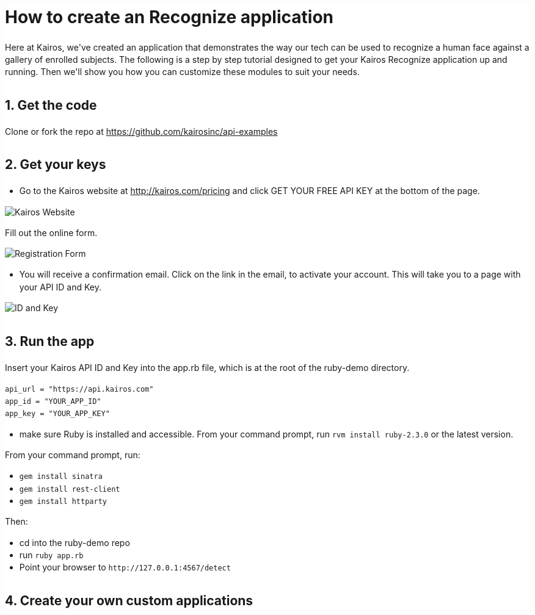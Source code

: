 # How to create an Recognize application

Here at Kairos, we've created an application that demonstrates the way our tech can be used to recognize a human face against a gallery of enrolled subjects.  The following is a step by step tutorial designed to get your Kairos Recognize application up and running.  Then we'll show you how you can customize these modules to suit your needs.

## 1. Get the code

Clone or fork the repo at https://github.com/kairosinc/api-examples

## 2. Get your keys

* Go to the Kairos website at http://kairos.com/pricing and click GET YOUR FREE API KEY at the bottom of the page.

![Kairos Website](/ruby-demo/public/docs/recognize/kairos_website.png?raw=true)

Fill out the online form.

![Registration Form](/ruby-demo/public/docs/recognize/registration_form.png?raw=true)

* You will receive a confirmation email.  Click on the link in the email, to activate your account.  This will take you to a page with your API ID and Key.

![ID and Key](/ruby-demo/public/docs/recognize/id_and_key.png?raw=true)

## 3. Run the app 

Insert your Kairos API ID and Key into the app.rb file, which is at the root of the ruby-demo directory.

    api_url = "https://api.kairos.com"
    app_id = "YOUR_APP_ID"
    app_key = "YOUR_APP_KEY"
        
* make sure Ruby is installed and accessible.  From your command prompt, run `rvm install ruby-2.3.0` or the latest version.

From your command prompt, run:
* `gem install sinatra`
* `gem install rest-client`
* `gem install httparty`

Then:
* cd into the ruby-demo repo
* run `ruby app.rb`
* Point your browser to `http://127.0.0.1:4567/detect`

## 4. Create your own custom applications
